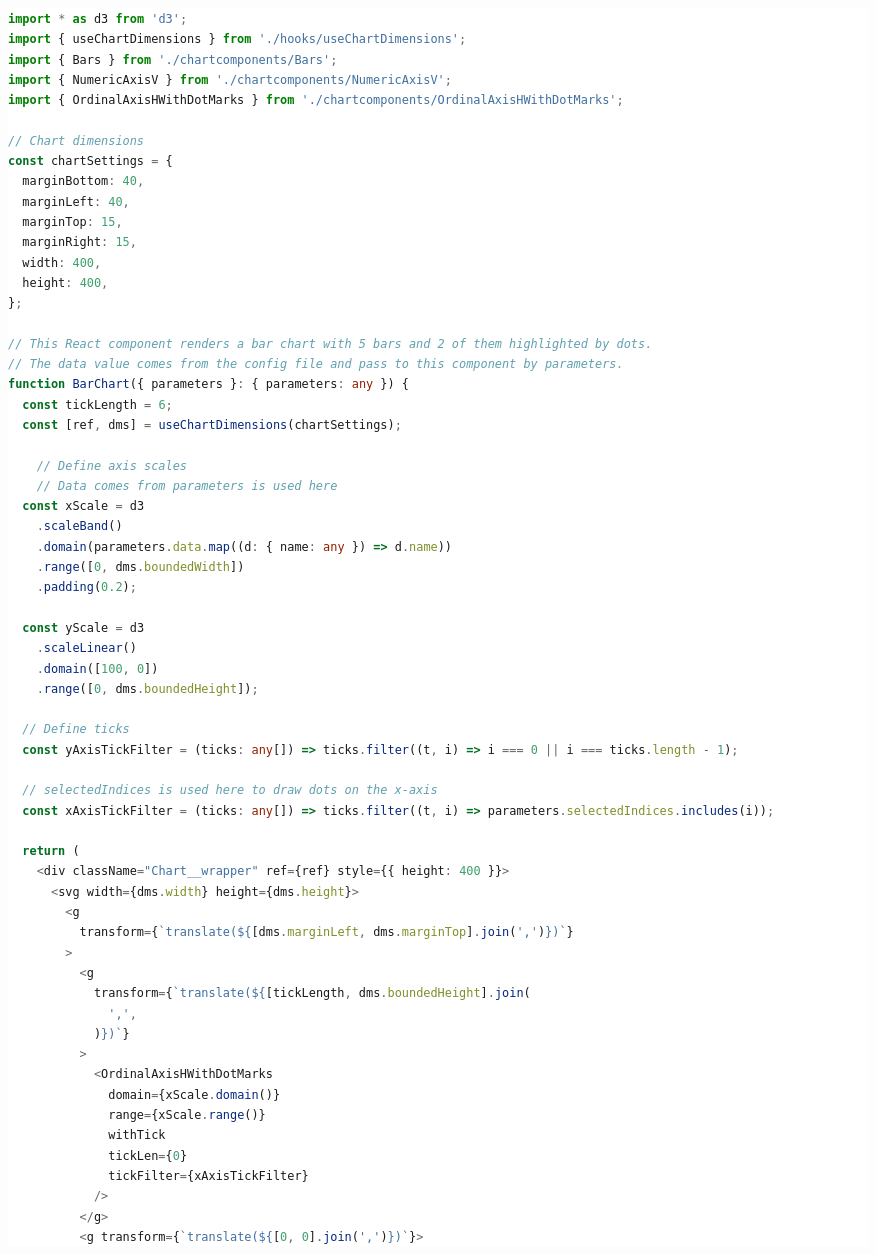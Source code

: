 ```typescript
import * as d3 from 'd3';
import { useChartDimensions } from './hooks/useChartDimensions';
import { Bars } from './chartcomponents/Bars';
import { NumericAxisV } from './chartcomponents/NumericAxisV';
import { OrdinalAxisHWithDotMarks } from './chartcomponents/OrdinalAxisHWithDotMarks';

// Chart dimensions
const chartSettings = {
  marginBottom: 40,
  marginLeft: 40,
  marginTop: 15,
  marginRight: 15,
  width: 400,
  height: 400,
};

// This React component renders a bar chart with 5 bars and 2 of them highlighted by dots.
// The data value comes from the config file and pass to this component by parameters.
function BarChart({ parameters }: { parameters: any }) {
  const tickLength = 6;
  const [ref, dms] = useChartDimensions(chartSettings);

    // Define axis scales
    // Data comes from parameters is used here
  const xScale = d3
    .scaleBand()
    .domain(parameters.data.map((d: { name: any }) => d.name))
    .range([0, dms.boundedWidth])
    .padding(0.2);

  const yScale = d3
    .scaleLinear()
    .domain([100, 0])
    .range([0, dms.boundedHeight]);

  // Define ticks
  const yAxisTickFilter = (ticks: any[]) => ticks.filter((t, i) => i === 0 || i === ticks.length - 1);

  // selectedIndices is used here to draw dots on the x-axis
  const xAxisTickFilter = (ticks: any[]) => ticks.filter((t, i) => parameters.selectedIndices.includes(i));

  return (
    <div className="Chart__wrapper" ref={ref} style={{ height: 400 }}>
      <svg width={dms.width} height={dms.height}>
        <g
          transform={`translate(${[dms.marginLeft, dms.marginTop].join(',')})`}
        >
          <g
            transform={`translate(${[tickLength, dms.boundedHeight].join(
              ',',
            )})`}
          >
            <OrdinalAxisHWithDotMarks
              domain={xScale.domain()}
              range={xScale.range()}
              withTick
              tickLen={0}
              tickFilter={xAxisTickFilter}
            />
          </g>
          <g transform={`translate(${[0, 0].join(',')})`}>
```